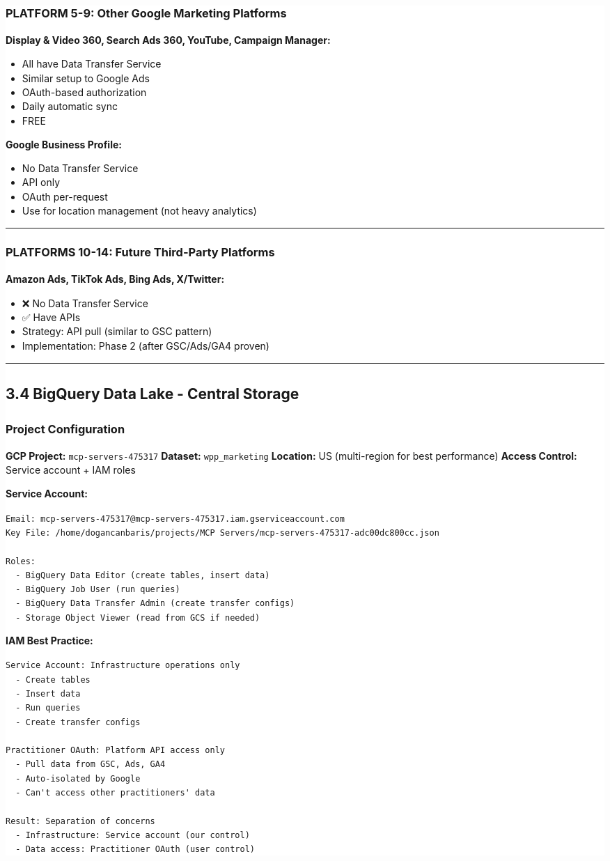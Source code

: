### **PLATFORM 5-9: Other Google Marketing Platforms**

**Display & Video 360, Search Ads 360, YouTube, Campaign Manager:**
- All have Data Transfer Service
- Similar setup to Google Ads
- OAuth-based authorization
- Daily automatic sync
- FREE

**Google Business Profile:**
- No Data Transfer Service
- API only
- OAuth per-request
- Use for location management (not heavy analytics)

---

### **PLATFORMS 10-14: Future Third-Party Platforms**

**Amazon Ads, TikTok Ads, Bing Ads, X/Twitter:**
- ❌ No Data Transfer Service
- ✅ Have APIs
- Strategy: API pull (similar to GSC pattern)
- Implementation: Phase 2 (after GSC/Ads/GA4 proven)

---

## 3.4 BigQuery Data Lake - Central Storage

### **Project Configuration**

**GCP Project:** `mcp-servers-475317`
**Dataset:** `wpp_marketing`
**Location:** US (multi-region for best performance)
**Access Control:** Service account + IAM roles

**Service Account:**
```
Email: mcp-servers-475317@mcp-servers-475317.iam.gserviceaccount.com
Key File: /home/dogancanbaris/projects/MCP Servers/mcp-servers-475317-adc00dc800cc.json

Roles:
  - BigQuery Data Editor (create tables, insert data)
  - BigQuery Job User (run queries)
  - BigQuery Data Transfer Admin (create transfer configs)
  - Storage Object Viewer (read from GCS if needed)
```

**IAM Best Practice:**
```
Service Account: Infrastructure operations only
  - Create tables
  - Insert data
  - Run queries
  - Create transfer configs

Practitioner OAuth: Platform API access only
  - Pull data from GSC, Ads, GA4
  - Auto-isolated by Google
  - Can't access other practitioners' data

Result: Separation of concerns
  - Infrastructure: Service account (our control)
  - Data access: Practitioner OAuth (user control)
```
